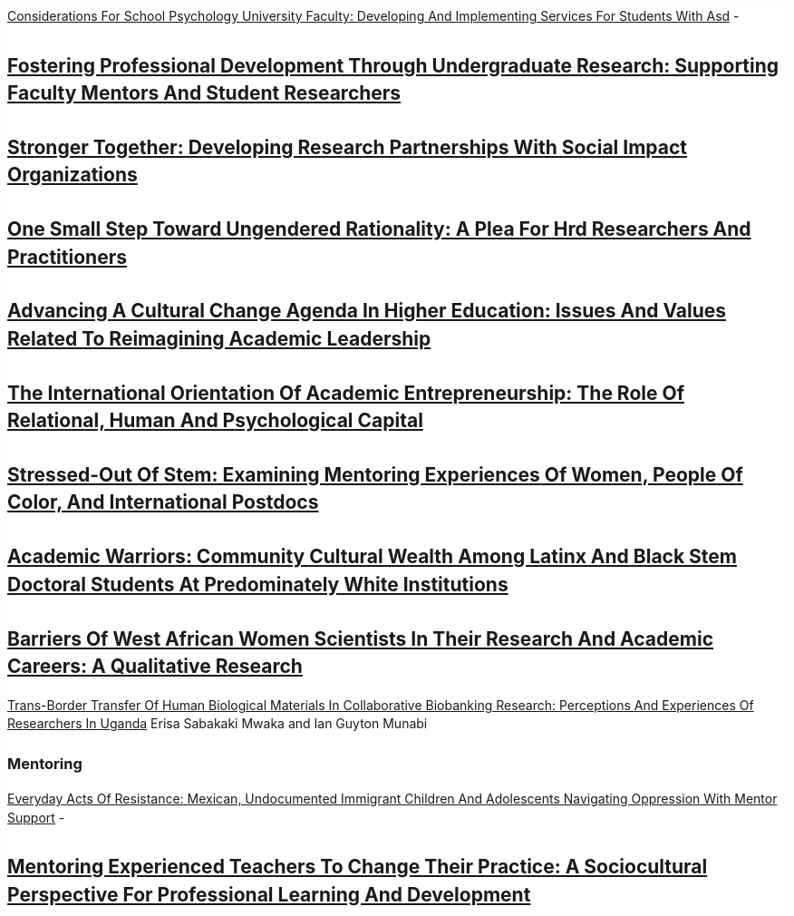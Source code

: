 [Considerations For School Psychology University Faculty: Developing And
Implementing Services For Students With
Asd](https://link.springer.com/chapter/10.1007/978-3-030-93947-2_12) -

[Fostering Professional Development Through Undergraduate Research:
Supporting Faculty Mentors And Student
Researchers](https://www.tandfonline.com/doi/abs/10.1080/13611267.2022.2057097)
-

[Stronger Together: Developing Research Partnerships With Social Impact
Organizations](https://onlinelibrary.wiley.com/doi/abs/10.1111/joca.12450)
-

[One Small Step Toward Ungendered Rationality: A Plea For Hrd
Researchers And
Practitioners](https://onlinelibrary.wiley.com/doi/abs/10.1002/nha3.20341)
-

[Advancing A Cultural Change Agenda In Higher Education: Issues And
Values Related To Reimagining Academic
Leadership](https://link.springer.com/article/10.1007/s43621-022-00079-6)
-

[The International Orientation Of Academic Entrepreneurship: The Role Of
Relational, Human And Psychological
Capital](https://www.emerald.com/insight/content/doi/10.1108/JIC-06-2021-0157/full/html)
-

[Stressed-Out Of Stem: Examining Mentoring Experiences Of Women, People
Of Color, And International
Postdocs](https://www.tandfonline.com/doi/abs/10.1080/00131946.2022.2051030)
-

[Academic Warriors: Community Cultural Wealth Among Latinx And Black
Stem Doctoral Students At Predominately White
Institutions](https://www.tandfonline.com/doi/abs/10.1080/15348431.2022.2057988)
-

[Barriers Of West African Women Scientists In Their Research And
Academic Careers: A Qualitative
Research](https://journals.plos.org/plosone/article%3Fid%3D10.1371/journal.pone.0265413)
-

[Trans-Border Transfer Of Human Biological Materials In Collaborative
Biobanking Research: Perceptions And Experiences Of Researchers In
Uganda](http://medrxiv.org/cgi/content/abstract/2022.04.01.22273073v1??collection)
Erisa Sabakaki Mwaka and Ian Guyton Munabi

### Mentoring

[Everyday Acts Of Resistance: Mexican, Undocumented Immigrant Children
And Adolescents Navigating Oppression With Mentor
Support](https://onlinelibrary.wiley.com/doi/pdf/10.1111/jora.12755) -

[Mentoring Experienced Teachers To Change Their Practice: A
Sociocultural Perspective For Professional Learning And
Development](https://www.sciencedirect.com/science/article/pii/S2210656122000289)
-
